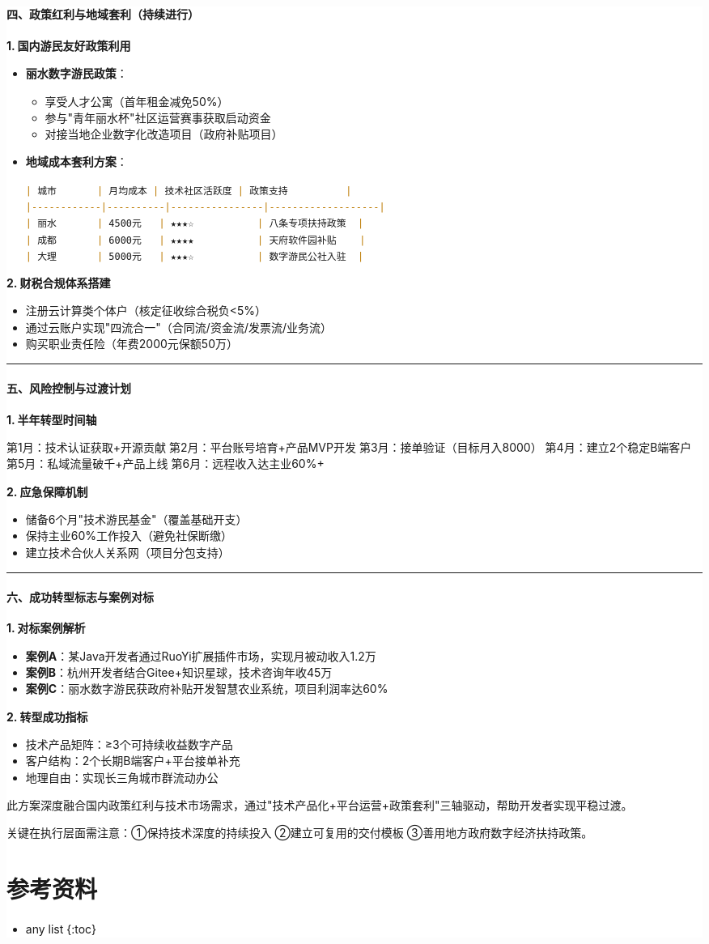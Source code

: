 
#### 四、政策红利与地域套利（持续进行）
**1. 国内游民友好政策利用**
- **丽水数字游民政策**：
  - 享受人才公寓（首年租金减免50%）
  - 参与"青年丽水杯"社区运营赛事获取启动资金
  - 对接当地企业数字化改造项目（政府补贴项目）

- **地域成本套利方案**：
  ```markdown
  | 城市       | 月均成本 | 技术社区活跃度 | 政策支持          |
  |------------|----------|----------------|-------------------|
  | 丽水       | 4500元   | ★★★☆           | 八条专项扶持政策  |
  | 成都       | 6000元   | ★★★★           | 天府软件园补贴    |
  | 大理       | 5000元   | ★★★☆           | 数字游民公社入驻  |
  ```


**2. 财税合规体系搭建**
- 注册云计算类个体户（核定征收综合税负<5%）
- 通过云账户实现"四流合一"（合同流/资金流/发票流/业务流）
- 购买职业责任险（年费2000元保额50万）

---

#### 五、风险控制与过渡计划
**1. 半年转型时间轴**

第1月：技术认证获取+开源贡献
第2月：平台账号培育+产品MVP开发
第3月：接单验证（目标月入8000）
第4月：建立2个稳定B端客户
第5月：私域流量破千+产品上线
第6月：远程收入达主业60%+


**2. 应急保障机制**
- 储备6个月"技术游民基金"（覆盖基础开支）
- 保持主业60%工作投入（避免社保断缴）
- 建立技术合伙人关系网（项目分包支持）

---

#### 六、成功转型标志与案例对标
**1. 对标案例解析**
- **案例A**：某Java开发者通过RuoYi扩展插件市场，实现月被动收入1.2万
- **案例B**：杭州开发者结合Gitee+知识星球，技术咨询年收45万
- **案例C**：丽水数字游民获政府补贴开发智慧农业系统，项目利润率达60%

**2. 转型成功指标**
- 技术产品矩阵：≥3个可持续收益数字产品
- 客户结构：2个长期B端客户+平台接单补充
- 地理自由：实现长三角城市群流动办公


此方案深度融合国内政策红利与技术市场需求，通过"技术产品化+平台运营+政策套利"三轴驱动，帮助开发者实现平稳过渡。

关键在执行层面需注意：①保持技术深度的持续投入 ②建立可复用的交付模板 ③善用地方政府数字经济扶持政策。

# 参考资料

* any list
{:toc}